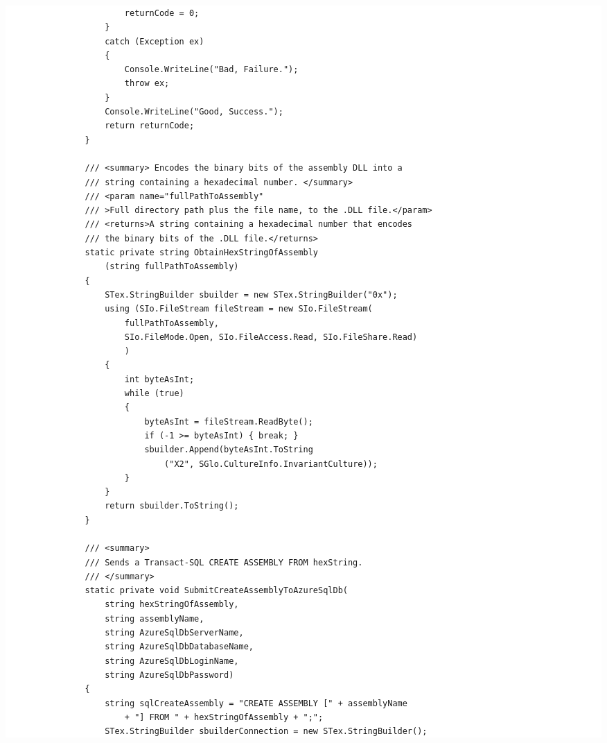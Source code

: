 			                returnCode = 0;
			            }
			            catch (Exception ex)
			            {
			                Console.WriteLine("Bad, Failure.");
			                throw ex;
			            }
			            Console.WriteLine("Good, Success.");
			            return returnCode;
			        }
			
			        /// <summary> Encodes the binary bits of the assembly DLL into a 
			        /// string containing a hexadecimal number. </summary>
			        /// <param name="fullPathToAssembly"
			        /// >Full directory path plus the file name, to the .DLL file.</param>
			        /// <returns>A string containing a hexadecimal number that encodes
			        /// the binary bits of the .DLL file.</returns>
			        static private string ObtainHexStringOfAssembly
			            (string fullPathToAssembly)
			        {
			            STex.StringBuilder sbuilder = new STex.StringBuilder("0x");
			            using (SIo.FileStream fileStream = new SIo.FileStream(
			                fullPathToAssembly,
			                SIo.FileMode.Open, SIo.FileAccess.Read, SIo.FileShare.Read)
			                )
			            {
			                int byteAsInt;
			                while (true)
			                {
			                    byteAsInt = fileStream.ReadByte();
			                    if (-1 >= byteAsInt) { break; }
			                    sbuilder.Append(byteAsInt.ToString
			                        ("X2", SGlo.CultureInfo.InvariantCulture));
			                }
			            }
			            return sbuilder.ToString();
			        }
			
			        /// <summary>
			        /// Sends a Transact-SQL CREATE ASSEMBLY FROM hexString.
			        /// </summary>
			        static private void SubmitCreateAssemblyToAzureSqlDb(
			            string hexStringOfAssembly,
			            string assemblyName,
			            string AzureSqlDbServerName,
			            string AzureSqlDbDatabaseName,
			            string AzureSqlDbLoginName,
			            string AzureSqlDbPassword)
			        {
			            string sqlCreateAssembly = "CREATE ASSEMBLY [" + assemblyName
			                + "] FROM " + hexStringOfAssembly + ";";
			            STex.StringBuilder sbuilderConnection = new STex.StringBuilder();
			